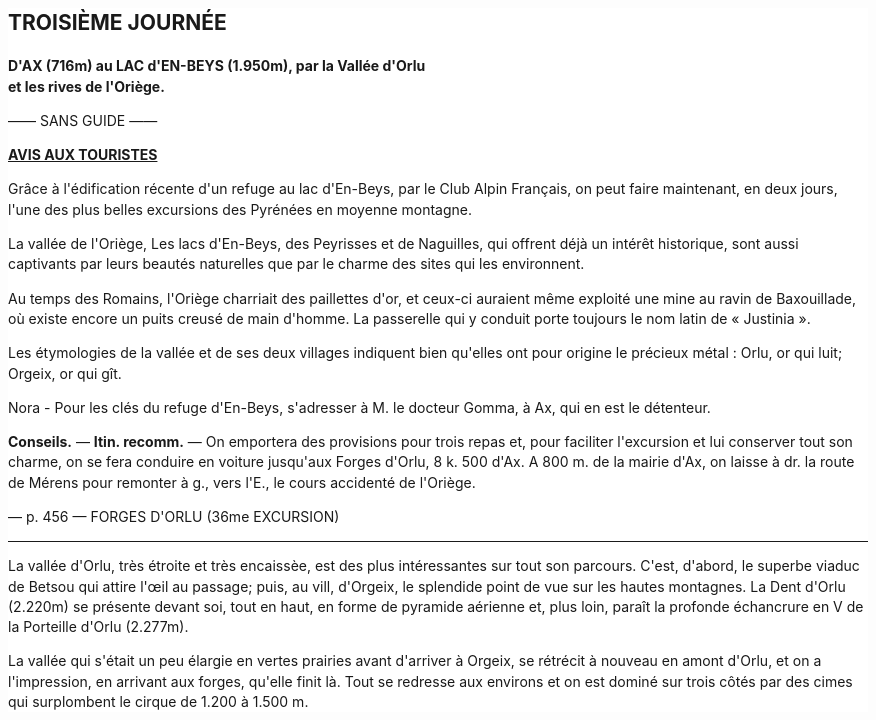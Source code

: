 ## TROISIÈME JOURNÉE

__D'AX (716m) au LAC d'EN-BEYS (1.950m), par la Vallée d'Orlu__<br>
__et les rives de l'Oriège.__

—— SANS GUIDE ——

__<u>AVIS AUX TOURISTES</u>__

Grâce à l'édification récente d'un refuge au lac d'En-Beys,
par le Club Alpin Français, on peut faire maintenant, en deux
jours, l'une des plus belles excursions des Pyrénées en moyenne
montagne.

La vallée de l'Oriège, Les lacs d'En-Beys, des Peyrisses et de
Naguilles, qui offrent déjà un intérêt historique, sont aussi
captivants par leurs beautés naturelles que par le charme des
sites qui les environnent.

Au temps des Romains, l'Oriège charriait des paillettes d'or,
et ceux-ci auraient même exploité une mine au ravin de
Baxouillade, où existe encore un puits creusé de main d'homme.
La passerelle qui y conduit porte toujours le nom latin de
« Justinia ».

Les étymologies de la vallée et de ses deux villages indiquent
bien qu'elles ont pour origine le précieux métal : Orlu,
or qui luit; Orgeix, or qui gît.

Nora - Pour les clés du refuge d'En-Beys, s'adresser à
M. le docteur Gomma, à Ax, qui en est le détenteur.

__Conseils.__ — __Itin. recomm.__ — On emportera des provisions pour
trois repas et, pour faciliter l'excursion et lui conserver tout son
charme, on se fera conduire en voiture jusqu'aux Forges d'Orlu,
8 k. 500 d'Ax. A 800 m. de la mairie d'Ax, on laisse à dr. la route
de Mérens pour remonter à g., vers l'E., le cours accidenté de
l'Oriège.

<div class="page"></div>

— p. 456 — FORGES D'ORLU (36me EXCURSION)

****

La vallée d'Orlu, très étroite et très encaissèe, est des plus intéressantes
sur tout son parcours. C'est, d'abord, le superbe viaduc
de Betsou qui attire l'œil au passage; puis, au vill, d'Orgeix, le
splendide point de vue sur les hautes montagnes. La Dent d'Orlu
(2.220m) se présente devant soi, tout en haut, en forme de pyramide
aérienne et, plus loin, paraît la profonde échancrure en V
de la Porteille d'Orlu (2.277m).

La vallée qui s'était un peu élargie en vertes prairies avant
d'arriver à Orgeix, se rétrécit à nouveau en amont d'Orlu, et on a
l'impression, en arrivant aux forges, qu'elle finit là. Tout se redresse
aux environs et on est dominé sur trois côtés par des
cimes qui surplombent le cirque de 1.200 à 1.500 m.
